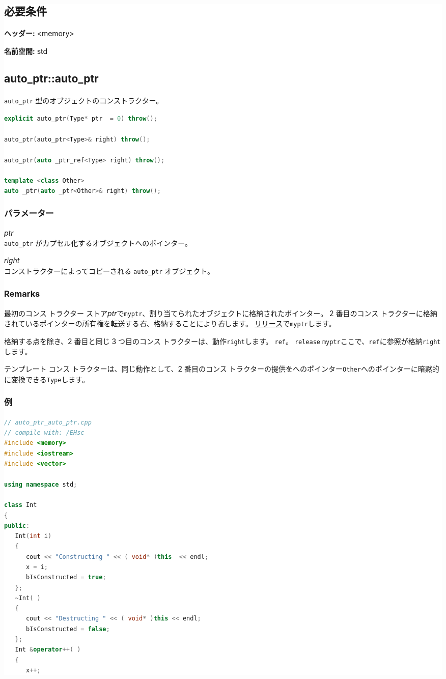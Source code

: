 ## <a name="requirements"></a>必要条件

**ヘッダー:** \<memory>

**名前空間:** std

## <a name="auto_ptr"></a>  auto_ptr::auto_ptr

`auto_ptr` 型のオブジェクトのコンストラクター。

```cpp
explicit auto_ptr(Type* ptr  = 0) throw();

auto_ptr(auto_ptr<Type>& right) throw();

auto_ptr(auto _ptr_ref<Type> right) throw();

template <class Other>
auto _ptr(auto _ptr<Other>& right) throw();
```

### <a name="parameters"></a>パラメーター

*ptr*<br/>
`auto_ptr` がカプセル化するオブジェクトへのポインター。

*right*<br/>
コンストラクターによってコピーされる `auto_ptr` オブジェクト。

### <a name="remarks"></a>Remarks

最初のコンス トラクター ストア*ptr*で`myptr`、割り当てられたオブジェクトに格納されたポインター。 2 番目のコンス トラクターに格納されているポインターの所有権を転送する*右*、格納することにより*右*します。 [リリース](#release)で`myptr`します。

格納する点を除き、2 番目と同じ 3 つ目のコンス トラクターは、動作`right`します。 `ref`。 `release` `myptr`ここで、`ref`に参照が格納`right`します。

テンプレート コンス トラクターは、同じ動作として、2 番目のコンス トラクターの提供をへのポインター`Other`へのポインターに暗黙的に変換できる`Type`します。

### <a name="example"></a>例

```cpp
// auto_ptr_auto_ptr.cpp
// compile with: /EHsc
#include <memory>
#include <iostream>
#include <vector>

using namespace std;

class Int
{
public:
   Int(int i)
   {
      cout << "Constructing " << ( void* )this  << endl;
      x = i;
      bIsConstructed = true;
   };
   ~Int( )
   {
      cout << "Destructing " << ( void* )this << endl;
      bIsConstructed = false;
   };
   Int &operator++( )
   {
      x++;
```